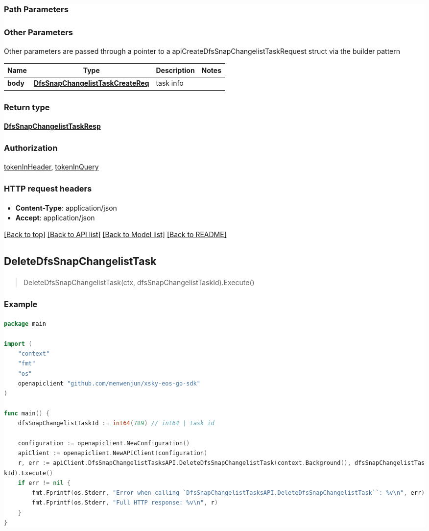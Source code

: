 ### Path Parameters



### Other Parameters

Other parameters are passed through a pointer to a apiCreateDfsSnapChangelistTaskRequest struct via the builder pattern


Name | Type | Description  | Notes
------------- | ------------- | ------------- | -------------
 **body** | [**DfsSnapChangelistTaskCreateReq**](DfsSnapChangelistTaskCreateReq.md) | task info | 

### Return type

[**DfsSnapChangelistTaskResp**](DfsSnapChangelistTaskResp.md)

### Authorization

[tokenInHeader](../README.md#tokenInHeader), [tokenInQuery](../README.md#tokenInQuery)

### HTTP request headers

- **Content-Type**: application/json
- **Accept**: application/json

[[Back to top]](#) [[Back to API list]](../README.md#documentation-for-api-endpoints)
[[Back to Model list]](../README.md#documentation-for-models)
[[Back to README]](../README.md)


## DeleteDfsSnapChangelistTask

> DeleteDfsSnapChangelistTask(ctx, dfsSnapChangelistTaskId).Execute()





### Example

```go
package main

import (
	"context"
	"fmt"
	"os"
	openapiclient "github.com/menwenjun/xsky-eos-go-sdk"
)

func main() {
	dfsSnapChangelistTaskId := int64(789) // int64 | task id

	configuration := openapiclient.NewConfiguration()
	apiClient := openapiclient.NewAPIClient(configuration)
	r, err := apiClient.DfsSnapChangelistTasksAPI.DeleteDfsSnapChangelistTask(context.Background(), dfsSnapChangelistTaskId).Execute()
	if err != nil {
		fmt.Fprintf(os.Stderr, "Error when calling `DfsSnapChangelistTasksAPI.DeleteDfsSnapChangelistTask``: %v\n", err)
		fmt.Fprintf(os.Stderr, "Full HTTP response: %v\n", r)
	}
}
```
